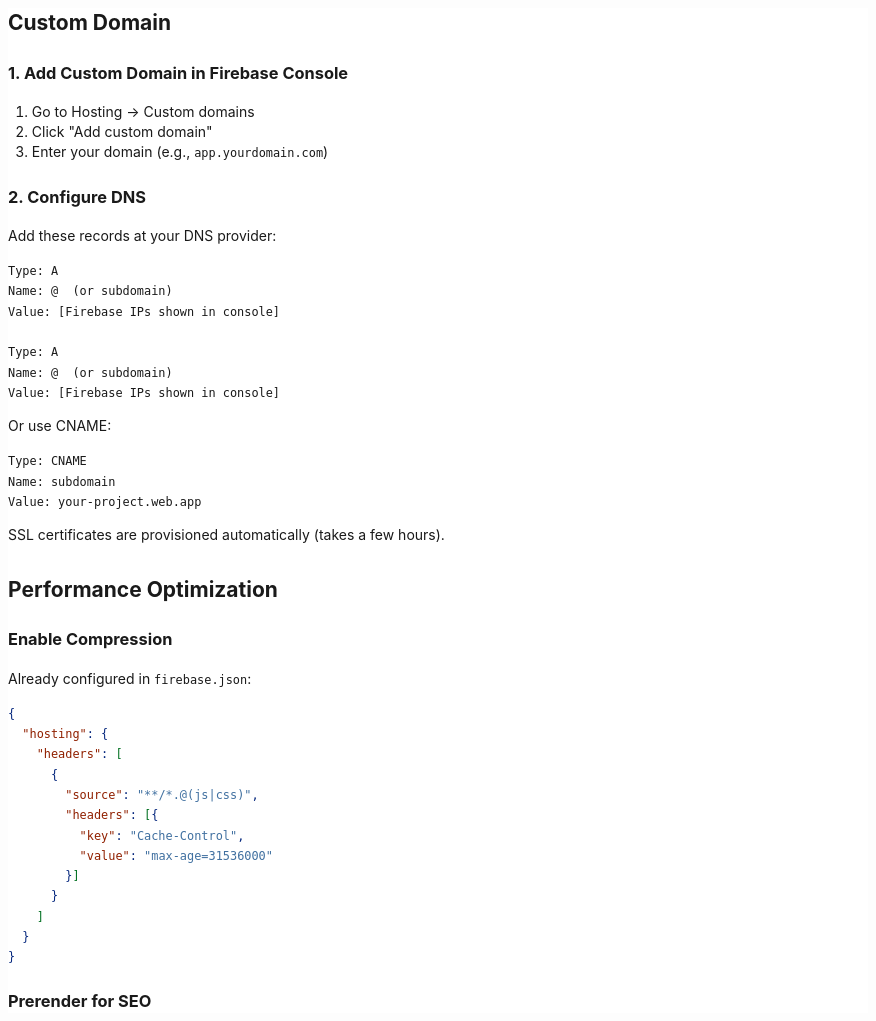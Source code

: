 ## Custom Domain

### 1. Add Custom Domain in Firebase Console

1. Go to Hosting → Custom domains
2. Click "Add custom domain"
3. Enter your domain (e.g., `app.yourdomain.com`)

### 2. Configure DNS

Add these records at your DNS provider:

```
Type: A
Name: @  (or subdomain)
Value: [Firebase IPs shown in console]

Type: A
Name: @  (or subdomain)
Value: [Firebase IPs shown in console]
```

Or use CNAME:
```
Type: CNAME
Name: subdomain
Value: your-project.web.app
```

SSL certificates are provisioned automatically (takes a few hours).

## Performance Optimization

### Enable Compression

Already configured in `firebase.json`:
```json
{
  "hosting": {
    "headers": [
      {
        "source": "**/*.@(js|css)",
        "headers": [{
          "key": "Cache-Control",
          "value": "max-age=31536000"
        }]
      }
    ]
  }
}
```

### Prerender for SEO
